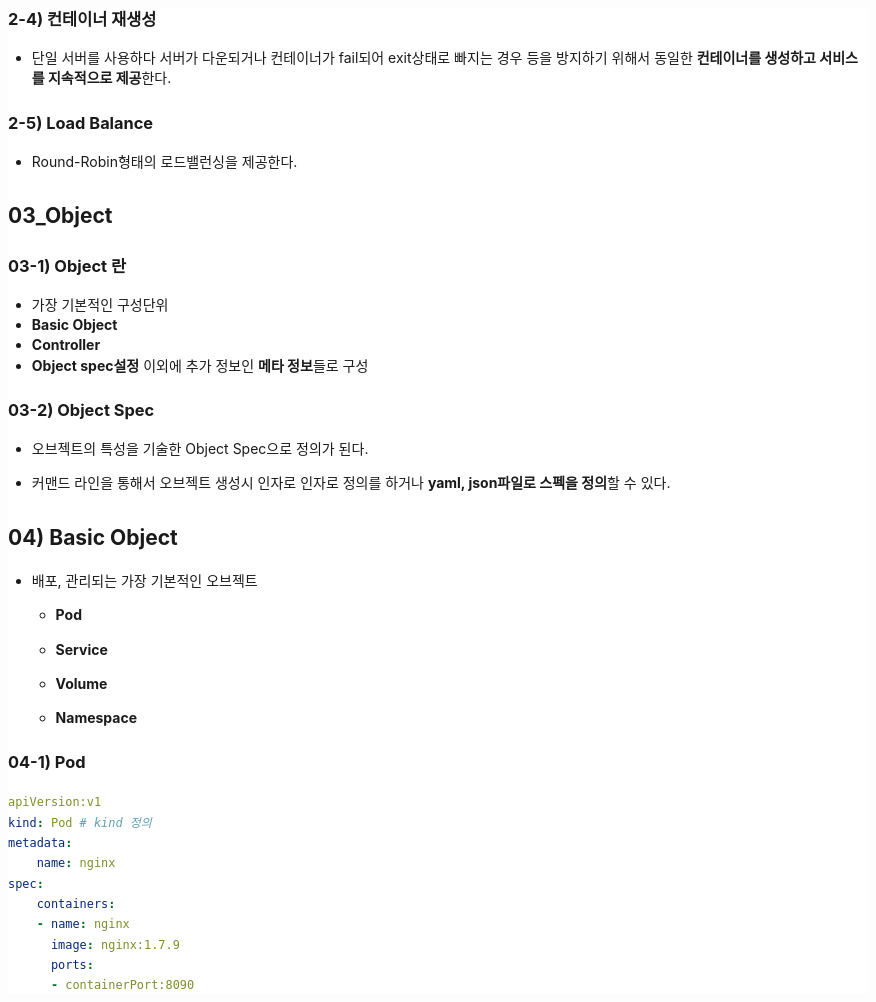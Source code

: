### 2-4) 컨테이너 재생성

- 단일 서버를 사용하다 서버가 다운되거나 컨테이너가 fail되어 exit상태로 빠지는 경우 등을 방지하기 위해서 동일한 **컨테이너를 생성하고 서비스를 지속적으로 제공**한다.



### 2-5) Load Balance

- Round-Robin형태의 로드밸런싱을 제공한다. 



## 03_Object

### 03-1) Object 란

- 가장 기본적인 구성단위
- **Basic Object**
- **Controller**
- **Object spec설정** 이외에 추가 정보인 **메타 정보**들로 구성



### 03-2)  Object  Spec

- 오브젝트의 특성을 기술한 Object Spec으로 정의가 된다.

- 커맨드 라인을 통해서 오브젝트 생성시 인자로 인자로 정의를 하거나 **yaml, json파일로 스펙을 정의**할 수 있다.

  

## 04)  Basic Object

- 배포, 관리되는 가장 기본적인 오브젝트
  - **Pod**
  
  - **Service**
  
  - **Volume**
  
  - **Namespace**
  
    

### 04-1) Pod

```yaml
apiVersion:v1
kind: Pod # kind 정의
metadata:
	name: nginx
spec:
	containers:
	- name: nginx
	  image: nginx:1.7.9
	  ports:
	  - containerPort:8090
```
